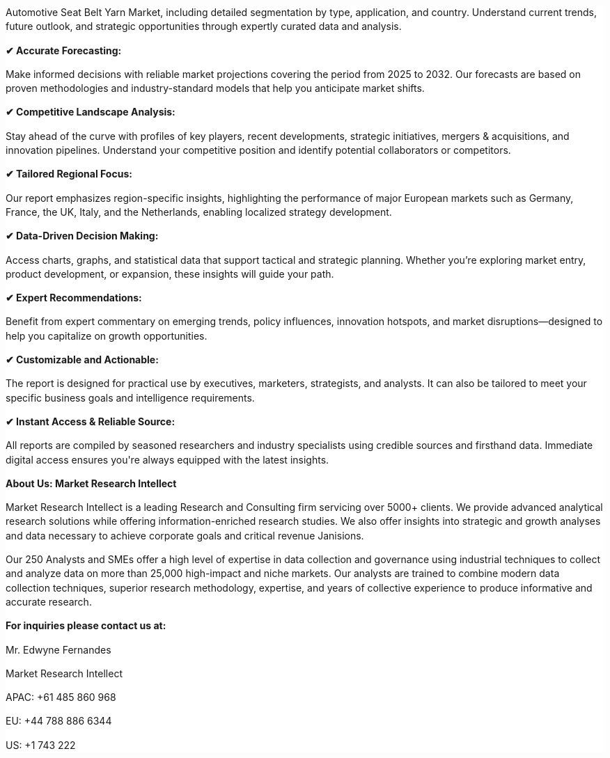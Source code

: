 Automotive Seat Belt Yarn Market, including detailed segmentation by type, application, and country. Understand current trends, future outlook, and strategic opportunities through expertly curated data and analysis.</p><p><strong>✔ Accurate Forecasting:</strong></p><p>Make informed decisions with reliable market projections covering the period from 2025 to 2032. Our forecasts are based on proven methodologies and industry-standard models that help you anticipate market shifts.</p><p><strong>✔ Competitive Landscape Analysis:</strong></p><p>Stay ahead of the curve with profiles of key players, recent developments, strategic initiatives, mergers &amp; acquisitions, and innovation pipelines. Understand your competitive position and identify potential collaborators or competitors.</p><p><strong>✔ Tailored Regional Focus:</strong></p><p>Our report emphasizes region-specific insights, highlighting the performance of major European markets such as Germany, France, the UK, Italy, and the Netherlands, enabling localized strategy development.</p><p><strong>✔ Data-Driven Decision Making:</strong></p><p>Access charts, graphs, and statistical data that support tactical and strategic planning. Whether you&rsquo;re exploring market entry, product development, or expansion, these insights will guide your path.</p><p><strong>✔ Expert Recommendations:</strong></p><p>Benefit from expert commentary on emerging trends, policy influences, innovation hotspots, and market disruptions&mdash;designed to help you capitalize on growth opportunities.</p><p><strong>✔ Customizable and Actionable:</strong></p><p>The report is designed for practical use by executives, marketers, strategists, and analysts. It can also be tailored to meet your specific business goals and intelligence requirements.</p><p><strong>✔ Instant Access &amp; Reliable Source:</strong></p><p>All reports are compiled by seasoned researchers and industry specialists using credible sources and firsthand data. Immediate digital access ensures you're always equipped with the latest insights.</p><p><strong><span class="font-[700]">About Us: Market Research Intellect</span></strong></p><p><span class="">Market Research Intellect is a leading Research and Consulting firm servicing over 5000+ clients. We provide advanced analytical research solutions while offering information-enriched research studies.&nbsp;</span>We also offer insights into strategic and growth analyses and data necessary to achieve corporate goals and critical revenue Janisions.</p><p><span class="">Our 250 Analysts and SMEs offer a high level of expertise in data collection and governance using industrial techniques to collect and analyze data on more than 25,000 high-impact and niche markets. Our analysts are trained to combine modern data collection techniques, superior research methodology, expertise, and years of collective experience to produce informative and accurate research.</span></p><p><strong>For inquiries please contact us at:</strong></p><p>Mr. Edwyne Fernandes</p><p>Market Research Intellect</p><p>APAC: +61 485 860 968</p><p>EU: +44 788 886 6344</p><p>US: +1 743 222